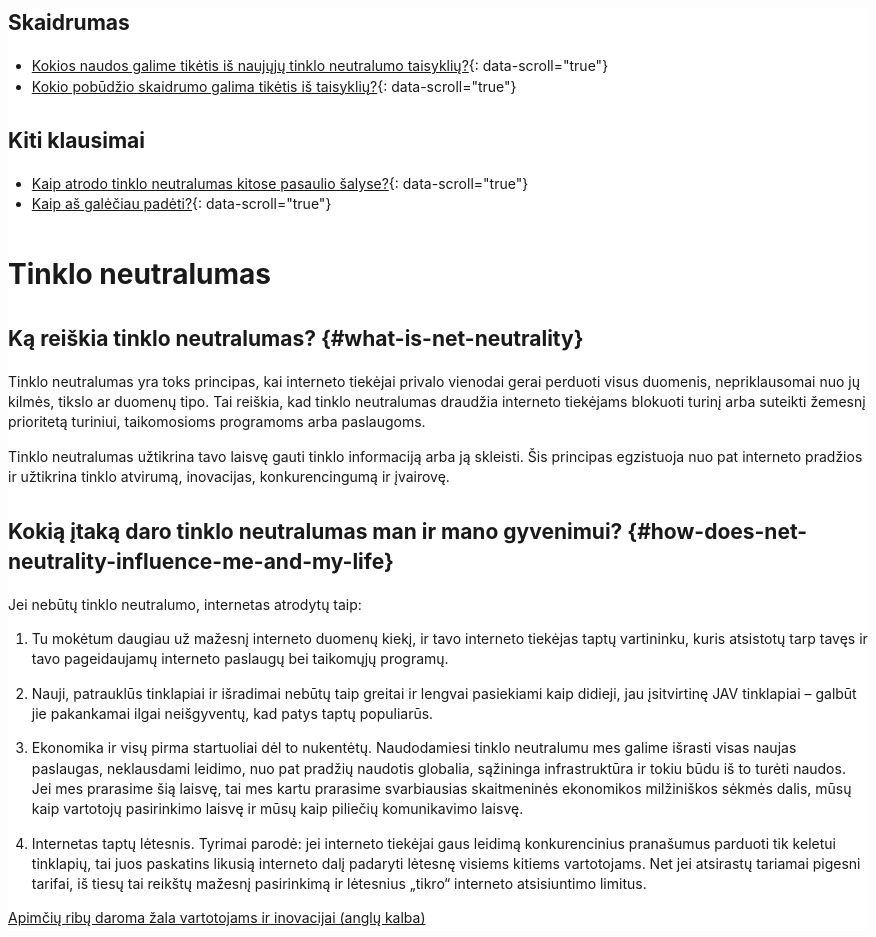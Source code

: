 ## Skaidrumas
- [Kokios naudos galime tikėtis iš naujųjų tinklo neutralumo taisyklių?](#what-benefits-can-we-expect-with-the-new-net-neutrality-rules){: data-scroll="true"}
- [Kokio pobūdžio skaidrumo galima tikėtis iš taisyklių?](#what-type-of-transparency-can-be-expected-with-the-new-rules){: data-scroll="true"}

## Kiti klausimai
- [Kaip atrodo tinklo neutralumas kitose pasaulio šalyse?](#how-is-net-neutrality-dealt-with-in-other-parts-of-the-world){: data-scroll="true"}
- [Kaip aš galėčiau padėti?](#how-can-i-help-you){: data-scroll="true"}

# Tinklo neutralumas

## Ką reiškia tinklo neutralumas? {#what-is-net-neutrality}

Tinklo neutralumas yra toks principas, kai interneto tiekėjai privalo vienodai gerai perduoti visus duomenis, nepriklausomai nuo jų kilmės, tikslo ar duomenų tipo. Tai reiškia, kad tinklo neutralumas draudžia interneto tiekėjams blokuoti turinį arba suteikti žemesnį prioritetą turiniui, taikomosioms programoms arba paslaugoms.

Tinklo neutralumas užtikrina tavo laisvę gauti tinklo informaciją arba ją skleisti. Šis principas egzistuoja nuo pat interneto pradžios ir užtikrina tinklo atvirumą, inovacijas, konkurencingumą ir įvairovę.


## Kokią įtaką daro tinklo neutralumas man ir mano gyvenimui? {#how-does-net-neutrality-influence-me-and-my-life}

Jei nebūtų tinklo neutralumo, internetas atrodytų taip:

1.    Tu mokėtum daugiau už mažesnį interneto duomenų kiekį, ir tavo interneto tiekėjas taptų vartininku, kuris atsistotų tarp tavęs ir tavo pageidaujamų interneto paslaugų bei taikomųjų programų.

2.    Nauji, patrauklūs tinklapiai ir išradimai nebūtų taip greitai ir lengvai pasiekiami kaip didieji, jau įsitvirtinę JAV tinklapiai – galbūt jie pakankamai ilgai neišgyventų, kad patys taptų populiarūs.

3.    Ekonomika ir visų pirma startuoliai dėl to nukentėtų. Naudodamiesi tinklo neutralumu mes galime išrasti visas naujas paslaugas, neklausdami leidimo, nuo pat pradžių naudotis globalia, sąžininga infrastruktūra ir tokiu būdu iš to turėti naudos. Jei mes prarasime šią laisvę, tai mes kartu prarasime svarbiausias skaitmeninės ekonomikos milžiniškos sėkmės dalis, mūsų kaip vartotojų pasirinkimo laisvę ir mūsų kaip piliečių komunikavimo laisvę.

4.    Internetas taptų lėtesnis. Tyrimai parodė: jei interneto tiekėjai gaus leidimą konkurencinius pranašumus parduoti tik keletui tinklapių, tai juos paskatins likusią interneto dalį padaryti lėtesnę visiems kitiems vartotojams. Net jei atsirastų tariamai pigesni tarifai, iš tiesų tai reikštų mažesnį pasirinkimą ir lėtesnius „tikro“ interneto atsisiuntimo limitus.

[Apimčių ribų daroma žala vartotojams ir inovacijai (anglų kalba)](https://www.newamerica.org/oti/artificial-scarcity/)
